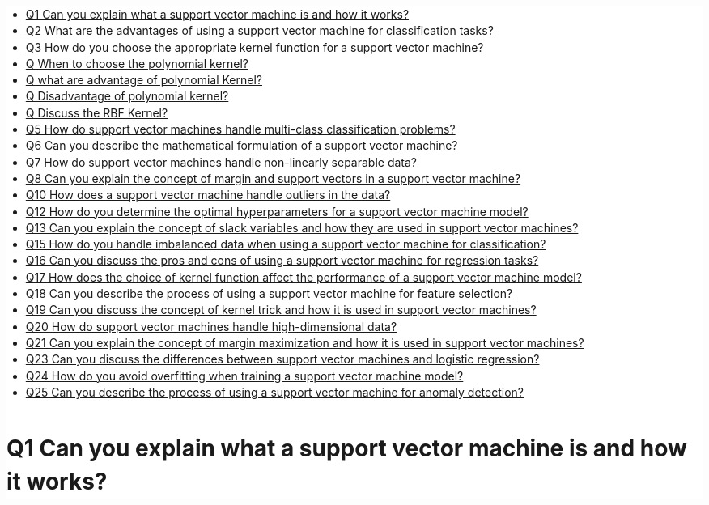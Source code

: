 

* [Q1 Can you explain what a support vector machine is and how it works?](#q1-can-you-explain-what-a-support-vector-machine-is-and-how-it-works)
* [Q2 What are the advantages of using a support vector machine for classification tasks?](#q2-what-are-the-advantages-of-using-a-support-vector-machine-for-classification-tasks)
* [Q3 How do you choose the appropriate kernel function for a support vector machine?](#q3-how-do-you-choose-the-appropriate-kernel-function-for-a-support-vector-machine)
* [Q When to choose the polynomial kernel?](#q-when-to-choose-the-polynomial-kernel)
* [Q what are advantage of polynomial Kernel?](#q-what-are-advantage-of-polynomial-kernel)
* [Q Disadvantage of polynomial kernel?](#q-disadvantage-of-polynomial-kernel)
* [Q Discuss the RBF Kernel?](#q-discuss-the-rbf-kernel)
* [Q5 How do support vector machines handle multi-class classification problems?](#q5-how-do-support-vector-machines-handle-multi-class-classification-problems)
* [Q6 Can you describe the mathematical formulation of a support vector machine?](#q6-can-you-describe-the-mathematical-formulation-of-a-support-vector-machine)
* [Q7 How do support vector machines handle non-linearly separable data?](#q7-how-do-support-vector-machines-handle-non-linearly-separable-data)
* [Q8 Can you explain the concept of margin and support vectors in a support vector machine?](#q8-can-you-explain-the-concept-of-margin-and-support-vectors-in-a-support-vector-machine)
* [Q10 How does a support vector machine handle outliers in the data?](#q10-how-does-a-support-vector-machine-handle-outliers-in-the-data)
* [Q12 How do you determine the optimal hyperparameters for a support vector machine model?](#q12-how-do-you-determine-the-optimal-hyperparameters-for-a-support-vector-machine-model)
* [Q13 Can you explain the concept of slack variables and how they are used in support vector machines?](#q13-can-you-explain-the-concept-of-slack-variables-and-how-they-are-used-in-support-vector-machines)
* [Q15 How do you handle imbalanced data when using a support vector machine for classification?](#q15-how-do-you-handle-imbalanced-data-when-using-a-support-vector-machine-for-classification)
* [Q16 Can you discuss the pros and cons of using a support vector machine for regression tasks?](#q16-can-you-discuss-the-pros-and-cons-of-using-a-support-vector-machine-for-regression-tasks)
* [Q17 How does the choice of kernel function affect the performance of a support vector machine model?](#q17-how-does-the-choice-of-kernel-function-affect-the-performance-of-a-support-vector-machine-model)
* [Q18 Can you describe the process of using a support vector machine for feature selection?](#q18-can-you-describe-the-process-of-using-a-support-vector-machine-for-feature-selection)
* [Q19 Can you discuss the concept of kernel trick and how it is used in support vector machines?](#q19-can-you-discuss-the-concept-of-kernel-trick-and-how-it-is-used-in-support-vector-machines)
* [Q20 How do support vector machines handle high-dimensional data?](#q20-how-do-support-vector-machines-handle-high-dimensional-data)
* [Q21 Can you explain the concept of margin maximization and how it is used in support vector machines?](#q21-can-you-explain-the-concept-of-margin-maximization-and-how-it-is-used-in-support-vector-machines)
* [Q23 Can you discuss the differences between support vector machines and logistic regression?](#q23-can-you-discuss-the-differences-between-support-vector-machines-and-logistic-regression)
* [Q24 How do you avoid overfitting when training a support vector machine model?](#q24-how-do-you-avoid-overfitting-when-training-a-support-vector-machine-model)
* [Q25 Can you describe the process of using a support vector machine for anomaly detection?](#q25-can-you-describe-the-process-of-using-a-support-vector-machine-for-anomaly-detection)



# Q1 Can you explain what a support vector machine is and how it works?
